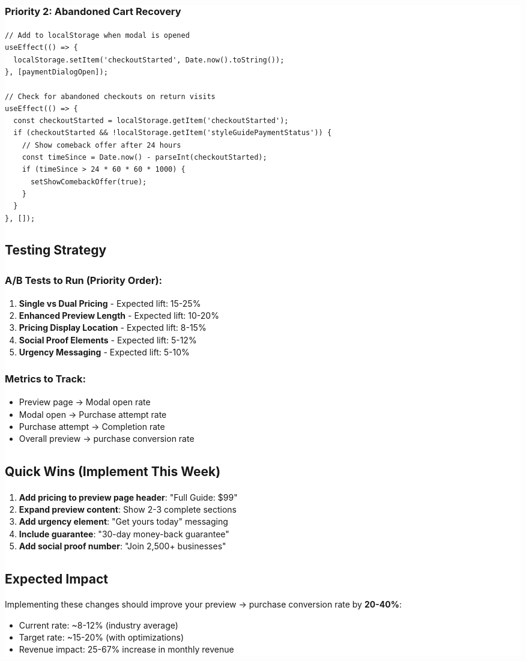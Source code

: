 ### Priority 2: Abandoned Cart Recovery
```tsx
// Add to localStorage when modal is opened
useEffect(() => {
  localStorage.setItem('checkoutStarted', Date.now().toString());
}, [paymentDialogOpen]);

// Check for abandoned checkouts on return visits
useEffect(() => {
  const checkoutStarted = localStorage.getItem('checkoutStarted');
  if (checkoutStarted && !localStorage.getItem('styleGuidePaymentStatus')) {
    // Show comeback offer after 24 hours
    const timeSince = Date.now() - parseInt(checkoutStarted);
    if (timeSince > 24 * 60 * 60 * 1000) {
      setShowComebackOffer(true);
    }
  }
}, []);
```

## Testing Strategy

### A/B Tests to Run (Priority Order):
1. **Single vs Dual Pricing** - Expected lift: 15-25%
2. **Enhanced Preview Length** - Expected lift: 10-20%
3. **Pricing Display Location** - Expected lift: 8-15%
4. **Social Proof Elements** - Expected lift: 5-12%
5. **Urgency Messaging** - Expected lift: 5-10%

### Metrics to Track:
- Preview page → Modal open rate
- Modal open → Purchase attempt rate  
- Purchase attempt → Completion rate
- Overall preview → purchase conversion rate

## Quick Wins (Implement This Week)

1. **Add pricing to preview page header**: "Full Guide: $99"
2. **Expand preview content**: Show 2-3 complete sections
3. **Add urgency element**: "Get yours today" messaging
4. **Include guarantee**: "30-day money-back guarantee"
5. **Add social proof number**: "Join 2,500+ businesses"

## Expected Impact

Implementing these changes should improve your preview → purchase conversion rate by **20-40%**:
- Current rate: ~8-12% (industry average)
- Target rate: ~15-20% (with optimizations)
- Revenue impact: 25-67% increase in monthly revenue
